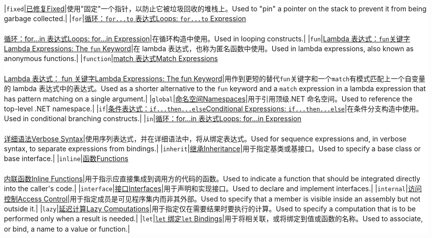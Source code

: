 |`fixed`|[<span data-ttu-id="5ea7d-166">已修复</span><span class="sxs-lookup"><span data-stu-id="5ea7d-166">Fixed</span></span>](fixed.md)|<span data-ttu-id="5ea7d-167">使用"固定"一个指针，以防止它被垃圾回收的堆栈上。</span><span class="sxs-lookup"><span data-stu-id="5ea7d-167">Used to "pin" a pointer on the stack to prevent it from being garbage collected.</span></span>|
|`for`|[<span data-ttu-id="5ea7d-168">循环：`for...to` 表达式</span><span class="sxs-lookup"><span data-stu-id="5ea7d-168">Loops: `for...to` Expression</span></span>](loops-for-to-expression.md)<br /><br />[<span data-ttu-id="5ea7d-169">循环：for...in 表达式</span><span class="sxs-lookup"><span data-stu-id="5ea7d-169">Loops: for...in Expression</span></span>](loops-for-in-expression.md)|<span data-ttu-id="5ea7d-170">在循环构造中使用。</span><span class="sxs-lookup"><span data-stu-id="5ea7d-170">Used in looping constructs.</span></span>|
|`fun`|[<span data-ttu-id="5ea7d-171">Lambda 表达式：`fun`关键字</span><span class="sxs-lookup"><span data-stu-id="5ea7d-171">Lambda Expressions: The `fun` Keyword</span></span>](functions/lambda-expressions-the-fun-keyword.md)|<span data-ttu-id="5ea7d-172">在 lambda 表达式，也称为匿名函数中使用。</span><span class="sxs-lookup"><span data-stu-id="5ea7d-172">Used in lambda expressions, also known as anonymous functions.</span></span>|
|`function`|[<span data-ttu-id="5ea7d-173">match 表达式</span><span class="sxs-lookup"><span data-stu-id="5ea7d-173">Match Expressions</span></span>](match-expressions.md)<br /><br />[<span data-ttu-id="5ea7d-174">Lambda 表达式： fun 关键字</span><span class="sxs-lookup"><span data-stu-id="5ea7d-174">Lambda Expressions: The fun Keyword</span></span>](functions/lambda-expressions-the-fun-keyword.md)|<span data-ttu-id="5ea7d-175">用作到更短的替代`fun`关键字和一个`match`有模式匹配上一个自变量的 lambda 表达式中的表达式。</span><span class="sxs-lookup"><span data-stu-id="5ea7d-175">Used as a shorter alternative to the `fun` keyword and a `match` expression in a lambda expression that has pattern matching on a single argument.</span></span>|
|`global`|[<span data-ttu-id="5ea7d-176">命名空间</span><span class="sxs-lookup"><span data-stu-id="5ea7d-176">Namespaces</span></span>](namespaces.md)|<span data-ttu-id="5ea7d-177">用于引用顶级.NET 命名空间。</span><span class="sxs-lookup"><span data-stu-id="5ea7d-177">Used to reference the top-level .NET namespace.</span></span>|
|`if`|[<span data-ttu-id="5ea7d-178">条件表达式：`if...then...else`</span><span class="sxs-lookup"><span data-stu-id="5ea7d-178">Conditional Expressions: `if...then...else`</span></span>](conditional-expressions-if-then-else.md)|<span data-ttu-id="5ea7d-179">在条件分支构造中使用。</span><span class="sxs-lookup"><span data-stu-id="5ea7d-179">Used in conditional branching constructs.</span></span>|
|`in`|[<span data-ttu-id="5ea7d-180">循环：for...in 表达式</span><span class="sxs-lookup"><span data-stu-id="5ea7d-180">Loops: for...in Expression</span></span>](loops-for-in-expression.md)<br /><br />[<span data-ttu-id="5ea7d-181">详细语法</span><span class="sxs-lookup"><span data-stu-id="5ea7d-181">Verbose Syntax</span></span>](verbose-syntax.md)|<span data-ttu-id="5ea7d-182">使用序列表达式，并在详细语法中，将从绑定表达式。</span><span class="sxs-lookup"><span data-stu-id="5ea7d-182">Used for sequence expressions and, in verbose syntax, to separate expressions from bindings.</span></span>|
|`inherit`|[<span data-ttu-id="5ea7d-183">继承</span><span class="sxs-lookup"><span data-stu-id="5ea7d-183">Inheritance</span></span>](inheritance.md)|<span data-ttu-id="5ea7d-184">用于指定基类或基接口。</span><span class="sxs-lookup"><span data-stu-id="5ea7d-184">Used to specify a base class or base interface.</span></span>|
|`inline`|[<span data-ttu-id="5ea7d-185">函数</span><span class="sxs-lookup"><span data-stu-id="5ea7d-185">Functions</span></span>](functions/index.md)<br /><br />[<span data-ttu-id="5ea7d-186">内联函数</span><span class="sxs-lookup"><span data-stu-id="5ea7d-186">Inline Functions</span></span>](functions/inline-functions.md)|<span data-ttu-id="5ea7d-187">用于指示应直接集成到调用方的代码的函数。</span><span class="sxs-lookup"><span data-stu-id="5ea7d-187">Used to indicate a function that should be integrated directly into the caller's code.</span></span>|
|`interface`|[<span data-ttu-id="5ea7d-188">接口</span><span class="sxs-lookup"><span data-stu-id="5ea7d-188">Interfaces</span></span>](interfaces.md)|<span data-ttu-id="5ea7d-189">用于声明和实现接口。</span><span class="sxs-lookup"><span data-stu-id="5ea7d-189">Used to declare and implement interfaces.</span></span>|
|`internal`|[<span data-ttu-id="5ea7d-190">访问控制</span><span class="sxs-lookup"><span data-stu-id="5ea7d-190">Access Control</span></span>](access-control.md)|<span data-ttu-id="5ea7d-191">用于指定成员是可见程序集内而非其外部。</span><span class="sxs-lookup"><span data-stu-id="5ea7d-191">Used to specify that a member is visible inside an assembly but not outside it.</span></span>|
|`lazy`|[<span data-ttu-id="5ea7d-192">延迟计算</span><span class="sxs-lookup"><span data-stu-id="5ea7d-192">Lazy Computations</span></span>](lazy-computations.md)|<span data-ttu-id="5ea7d-193">用于指定仅在需要结果时要执行的计算。</span><span class="sxs-lookup"><span data-stu-id="5ea7d-193">Used to specify a computation that is to be performed only when a result is needed.</span></span>|
|`let`|[<span data-ttu-id="5ea7d-194">`let` 绑定</span><span class="sxs-lookup"><span data-stu-id="5ea7d-194">`let` Bindings</span></span>](functions/let-bindings.md)|<span data-ttu-id="5ea7d-195">用于将相关联，或将绑定到值或函数的名称。</span><span class="sxs-lookup"><span data-stu-id="5ea7d-195">Used to associate, or bind, a name to a value or function.</span></span>|
